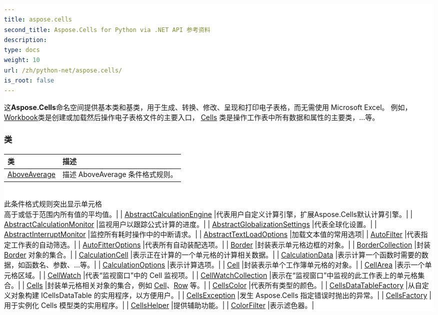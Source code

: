 ```yaml
---
title: aspose.cells
second_title: Aspose.Cells for Python via .NET API 参考资料
description:
type: docs
weight: 10
url: /zh/python-net/aspose.cells/
is_root: false
---
```

这**Aspose.Cells**命名空间提供基本类和基类，用于生成、转换、修改、呈现和打印电子表格，而无需使用 Microsoft Excel。
例如，[Workbook](/cells/zh/python-net/aspose.cells/workbook)类是创建或加载然后操作电子表格文件的主要入口，
[Cells](/cells/zh/python-net/aspose.cells/cells) 类是操作工作表中所有数据和属性的主要类，...等。

### 类
|类|描述|
| :- | :- |
| [AboveAverage](/cells/zh/python-net/aspose.cells/aboveaverage) |描述 AboveAverage 条件格式规则。
<br/>此条件格式规则突出显示单元格
<br/>高于或低于范围内所有值的平均值。|
| [AbstractCalculationEngine](/cells/zh/python-net/aspose.cells/abstractcalculationengine) |代表用户自定义计算引擎，扩展Aspose.Cells默认计算引擎。|
| [AbstractCalculationMonitor](/cells/zh/python-net/aspose.cells/abstractcalculationmonitor) |监视用户以跟踪公式计算的进度。|
| [AbstractGlobalizationSettings](/cells/zh/python-net/aspose.cells/abstractglobalizationsettings) |代表全球化设置。|
| [AbstractInterruptMonitor](/cells/zh/python-net/aspose.cells/abstractinterruptmonitor) |监控所有耗时操作中的中断请求。|
| [AbstractTextLoadOptions](/cells/zh/python-net/aspose.cells/abstracttextloadoptions) |加载文本值的常用选项|
| [AutoFilter](/cells/zh/python-net/aspose.cells/autofilter) |代表指定工作表的自动筛选。|
| [AutoFitterOptions](/cells/zh/python-net/aspose.cells/autofitteroptions) |代表所有自动装配选项。|
| [Border](/cells/zh/python-net/aspose.cells/border) |封装表示单元格边框的对象。|
| [BorderCollection](/cells/zh/python-net/aspose.cells/bordercollection) |封装 [Border](/cells/zh/python-net/aspose.cells/border) 对象的集合。|
| [CalculationCell](/cells/zh/python-net/aspose.cells/calculationcell) |表示正在计算的一个单元格的计算相关数据。|
| [CalculationData](/cells/zh/python-net/aspose.cells/calculationdata) |表示计算一个函数时需要的数据，如函数名、参数、...等。|
| [CalculationOptions](/cells/zh/python-net/aspose.cells/calculationoptions) |表示计算选项。|
| [Cell](/cells/zh/python-net/aspose.cells/cell) |封装表示单个工作簿单元格的对象。|
| [CellArea](/cells/zh/python-net/aspose.cells/cellarea) |表示一个单元格区域。|
| [CellWatch](/cells/zh/python-net/aspose.cells/cellwatch) |代表“监视窗口”中的 Cell 监视项。|
| [CellWatchCollection](/cells/zh/python-net/aspose.cells/cellwatchcollection) |表示在“监视窗口”中监视的此工作表上的单元格集合。|
| [Cells](/cells/zh/python-net/aspose.cells/cells) |封装单元格相关对象的集合，例如 [Cell](/cells/zh/python-net/aspose.cells/cell)、[Row](/cells/zh/python-net/aspose.cells/row) 等。|
| [CellsColor](/cells/zh/python-net/aspose.cells/cellscolor) |代表所有类型的颜色。|
| [CellsDataTableFactory](/cells/zh/python-net/aspose.cells/cellsdatatablefactory) |从自定义对象构建 ICellsDataTable 的实用程序，以方便用户。|
| [CellsException](/cells/zh/python-net/aspose.cells/cellsexception) |发生 Aspose.Cells 指定错误时抛出的异常。|
| [CellsFactory](/cells/zh/python-net/aspose.cells/cellsfactory) |用于实例化 Cells 模型类的实用程序。|
| [CellsHelper](/cells/zh/python-net/aspose.cells/cellshelper) |提供辅助功能。|
| [ColorFilter](/cells/zh/python-net/aspose.cells/colorfilter) |表示滤色器。|